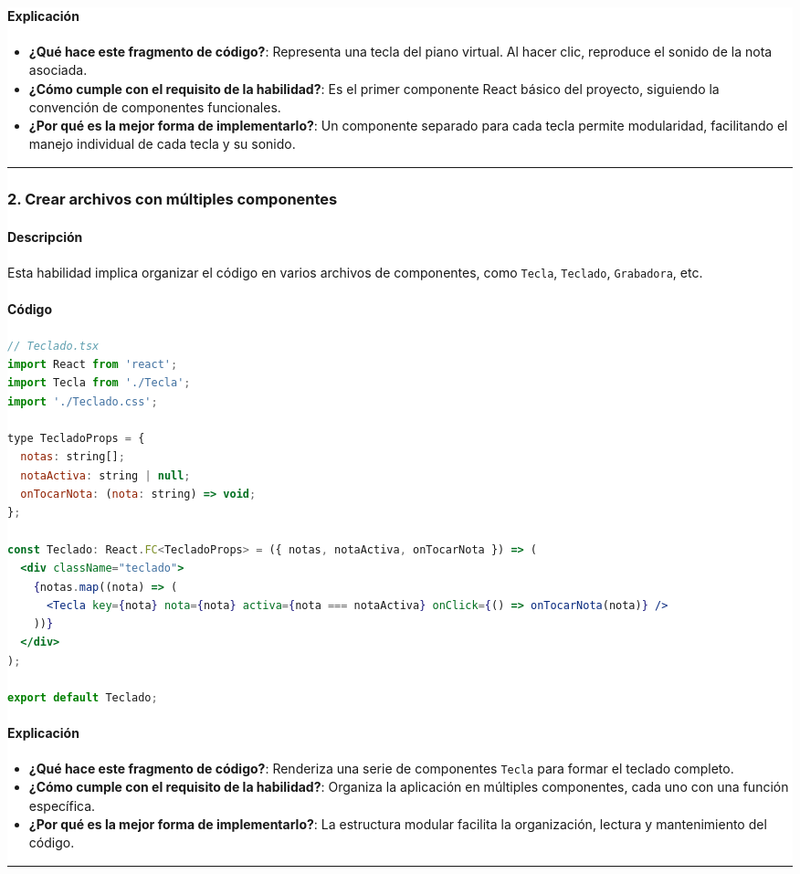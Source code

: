 #### Explicación
- **¿Qué hace este fragmento de código?**: Representa una tecla del piano virtual. Al hacer clic, reproduce el sonido de la nota asociada.
- **¿Cómo cumple con el requisito de la habilidad?**: Es el primer componente React básico del proyecto, siguiendo la convención de componentes funcionales.
- **¿Por qué es la mejor forma de implementarlo?**: Un componente separado para cada tecla permite modularidad, facilitando el manejo individual de cada tecla y su sonido.

---

### 2. Crear archivos con múltiples componentes

#### Descripción
Esta habilidad implica organizar el código en varios archivos de componentes, como `Tecla`, `Teclado`, `Grabadora`, etc.

#### Código

```jsx
// Teclado.tsx
import React from 'react';
import Tecla from './Tecla';
import './Teclado.css';

type TecladoProps = {
  notas: string[];
  notaActiva: string | null;
  onTocarNota: (nota: string) => void;
};

const Teclado: React.FC<TecladoProps> = ({ notas, notaActiva, onTocarNota }) => (
  <div className="teclado">
    {notas.map((nota) => (
      <Tecla key={nota} nota={nota} activa={nota === notaActiva} onClick={() => onTocarNota(nota)} />
    ))}
  </div>
);

export default Teclado;
```

#### Explicación
- **¿Qué hace este fragmento de código?**: Renderiza una serie de componentes `Tecla` para formar el teclado completo.
- **¿Cómo cumple con el requisito de la habilidad?**: Organiza la aplicación en múltiples componentes, cada uno con una función específica.
- **¿Por qué es la mejor forma de implementarlo?**: La estructura modular facilita la organización, lectura y mantenimiento del código.

---
